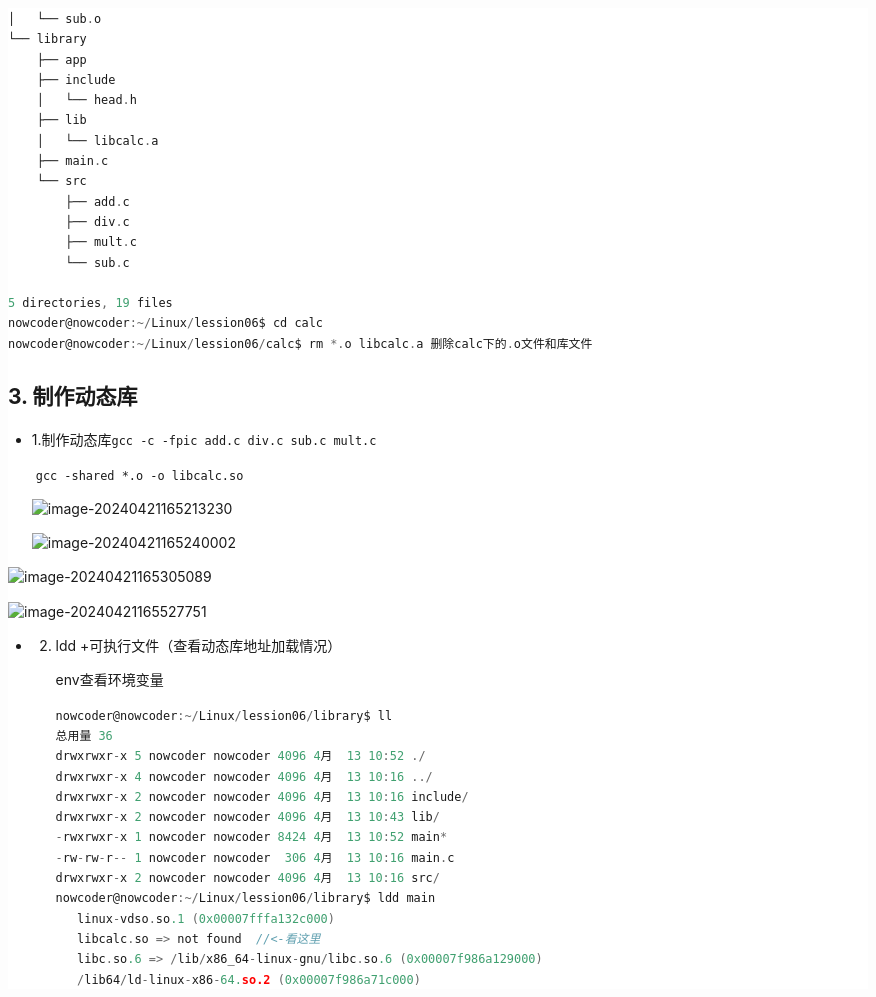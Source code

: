   ```C
  │   └── sub.o
  └── library
      ├── app
      ├── include
      │   └── head.h
      ├── lib
      │   └── libcalc.a
      ├── main.c
      └── src
          ├── add.c
          ├── div.c
          ├── mult.c
          └── sub.c
  
  5 directories, 19 files
  nowcoder@nowcoder:~/Linux/lession06$ cd calc
  nowcoder@nowcoder:~/Linux/lession06/calc$ rm *.o libcalc.a 删除calc下的.o文件和库文件
  ```

## 3. 制作动态库

* 1.制作动态库`gcc -c -fpic add.c div.c sub.c mult.c`

  ​      `gcc -shared *.o -o libcalc.so`

  ![image-20240421165213230](https://cdn.jsdelivr.net/gh/Linff214/picodemo/img/image-20240421165213230.png)

  ![image-20240421165240002](https://cdn.jsdelivr.net/gh/Linff214/picodemo/img/image-20240421165240002.png)

![image-20240421165305089](https://cdn.jsdelivr.net/gh/Linff214/picodemo/img/image-20240421165305089.png)

![image-20240421165527751](https://cdn.jsdelivr.net/gh/Linff214/picodemo/img/image-20240421165527751.png)

* 2. ldd +可执行文件（查看动态库地址加载情况）

     env查看环境变量

     ```C
     nowcoder@nowcoder:~/Linux/lession06/library$ ll
     总用量 36
     drwxrwxr-x 5 nowcoder nowcoder 4096 4月  13 10:52 ./
     drwxrwxr-x 4 nowcoder nowcoder 4096 4月  13 10:16 ../
     drwxrwxr-x 2 nowcoder nowcoder 4096 4月  13 10:16 include/
     drwxrwxr-x 2 nowcoder nowcoder 4096 4月  13 10:43 lib/
     -rwxrwxr-x 1 nowcoder nowcoder 8424 4月  13 10:52 main*
     -rw-rw-r-- 1 nowcoder nowcoder  306 4月  13 10:16 main.c
     drwxrwxr-x 2 nowcoder nowcoder 4096 4月  13 10:16 src/
     nowcoder@nowcoder:~/Linux/lession06/library$ ldd main
     	linux-vdso.so.1 (0x00007fffa132c000)
     	libcalc.so => not found  //<-看这里
     	libc.so.6 => /lib/x86_64-linux-gnu/libc.so.6 (0x00007f986a129000)
     	/lib64/ld-linux-x86-64.so.2 (0x00007f986a71c000)
     